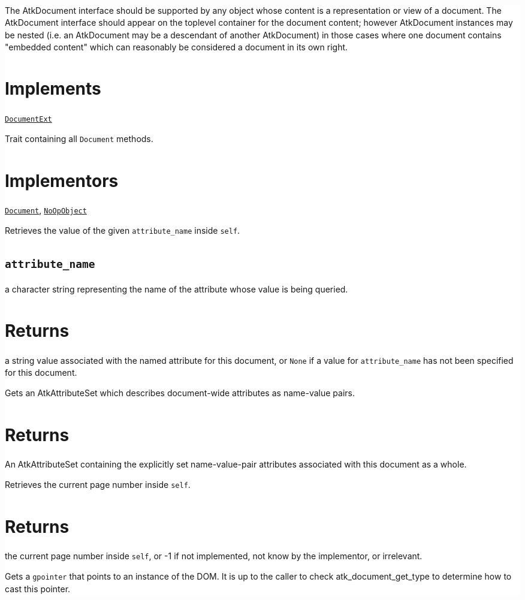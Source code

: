 The AtkDocument interface should be supported by any object whose
content is a representation or view of a document. The AtkDocument
interface should appear on the toplevel container for the document
content; however AtkDocument instances may be nested (i.e. an
AtkDocument may be a descendant of another AtkDocument) in those
cases where one document contains "embedded content" which can
reasonably be considered a document in its own right.

# Implements

[`DocumentExt`](trait.DocumentExt.html)

Trait containing all `Document` methods.

# Implementors

[`Document`](struct.Document.html), [`NoOpObject`](struct.NoOpObject.html)

Retrieves the value of the given `attribute_name` inside `self`.
## `attribute_name`
a character string representing the name of the attribute
 whose value is being queried.

# Returns

a string value associated with the named
 attribute for this document, or `None` if a value for
 `attribute_name` has not been specified for this document.

Gets an AtkAttributeSet which describes document-wide
 attributes as name-value pairs.

# Returns

An AtkAttributeSet containing the explicitly
 set name-value-pair attributes associated with this document
 as a whole.

Retrieves the current page number inside `self`.

# Returns

the current page number inside `self`, or -1 if
 not implemented, not know by the implementor, or irrelevant.

Gets a `gpointer` that points to an instance of the DOM. It is
up to the caller to check atk_document_get_type to determine
how to cast this pointer.
